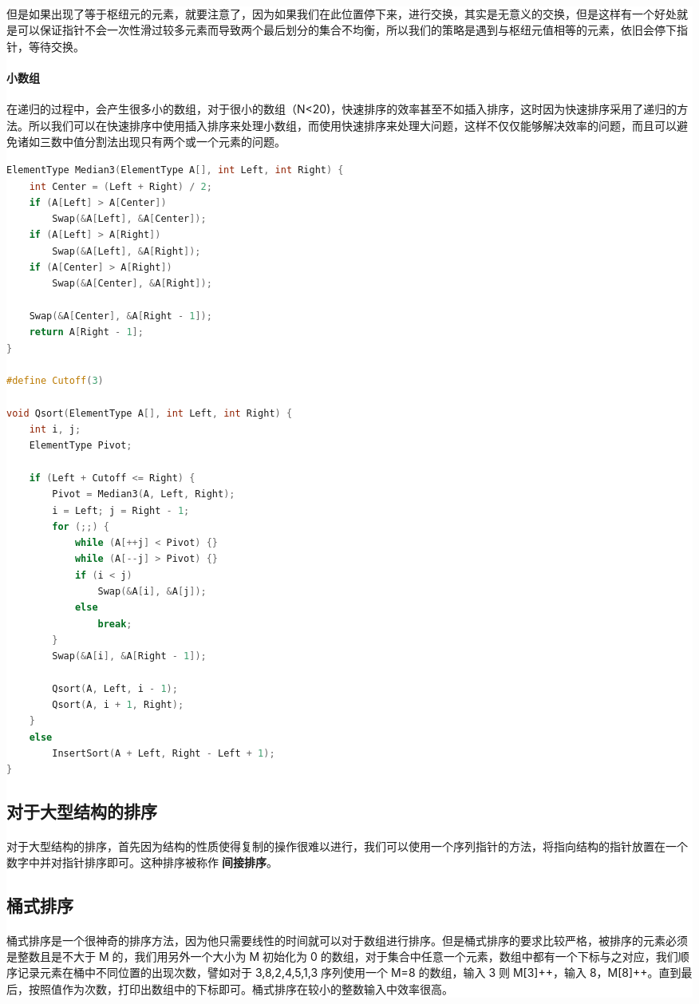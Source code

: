 但是如果出现了等于枢纽元的元素，就要注意了，因为如果我们在此位置停下来，进行交换，其实是无意义的交换，但是这样有一个好处就是可以保证指针不会一次性滑过较多元素而导致两个最后划分的集合不均衡，所以我们的策略是遇到与枢纽元值相等的元素，依旧会停下指针，等待交换。

#### 小数组
在递归的过程中，会产生很多小的数组，对于很小的数组（N<20)，快速排序的效率甚至不如插入排序，这时因为快速排序采用了递归的方法。所以我们可以在快速排序中使用插入排序来处理小数组，而使用快速排序来处理大问题，这样不仅仅能够解决效率的问题，而且可以避免诸如三数中值分割法出现只有两个或一个元素的问题。

```c
ElementType Median3(ElementType A[], int Left, int Right) {
	int Center = (Left + Right) / 2;
	if (A[Left] > A[Center])
		Swap(&A[Left], &A[Center]);
	if (A[Left] > A[Right])
		Swap(&A[Left], &A[Right]);
	if (A[Center] > A[Right])
		Swap(&A[Center], &A[Right]);

	Swap(&A[Center], &A[Right - 1]);
	return A[Right - 1];
}

#define Cutoff(3)

void Qsort(ElementType A[], int Left, int Right) {
	int i, j;
	ElementType Pivot;

	if (Left + Cutoff <= Right) {
		Pivot = Median3(A, Left, Right);
		i = Left; j = Right - 1;
		for (;;) {
			while (A[++j] < Pivot) {}
			while (A[--j] > Pivot) {}
			if (i < j)
				Swap(&A[i], &A[j]);
			else
				break;
		}
		Swap(&A[i], &A[Right - 1]);

		Qsort(A, Left, i - 1);
		Qsort(A, i + 1, Right);
	}
	else
		InsertSort(A + Left, Right - Left + 1);
}
```

## 对于大型结构的排序
对于大型结构的排序，首先因为结构的性质使得复制的操作很难以进行，我们可以使用一个序列指针的方法，将指向结构的指针放置在一个数字中并对指针排序即可。这种排序被称作 **间接排序**。

## 桶式排序
桶式排序是一个很神奇的排序方法，因为他只需要线性的时间就可以对于数组进行排序。但是桶式排序的要求比较严格，被排序的元素必须是整数且是不大于 M 的，我们用另外一个大小为 M 初始化为 0 的数组，对于集合中任意一个元素，数组中都有一个下标与之对应，我们顺序记录元素在桶中不同位置的出现次数，譬如对于 3,8,2,4,5,1,3 序列使用一个 M=8 的数组，输入 3 则 M[3]++，输入 8，M[8]++。直到最后，按照值作为次数，打印出数组中的下标即可。桶式排序在较小的整数输入中效率很高。


[1]: /img/2018-7-27-Sorting/mergesort.png